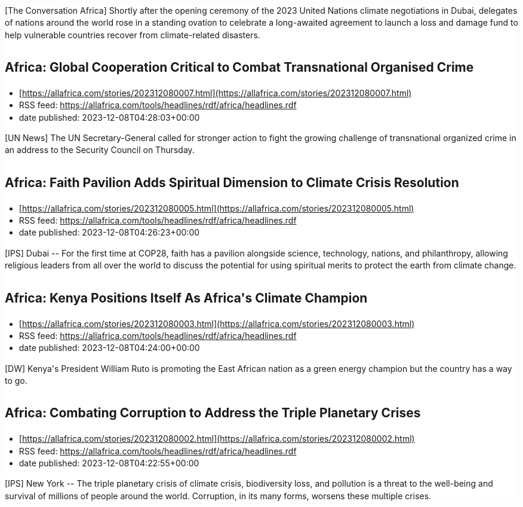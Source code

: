 [The Conversation Africa] Shortly after the opening ceremony of the 2023 United Nations climate negotiations in Dubai, delegates of nations around the world rose in a standing ovation to celebrate a long-awaited agreement to launch a loss and damage fund to help vulnerable countries recover from climate-related disasters.

## Africa: Global Cooperation Critical to Combat Transnational Organised Crime
 - [https://allafrica.com/stories/202312080007.html](https://allafrica.com/stories/202312080007.html)
 - RSS feed: https://allafrica.com/tools/headlines/rdf/africa/headlines.rdf
 - date published: 2023-12-08T04:28:03+00:00

[UN News] The UN Secretary-General called for stronger action to fight the growing challenge of transnational organized crime in an address to the Security Council on Thursday.

## Africa: Faith Pavilion Adds Spiritual Dimension to Climate Crisis Resolution
 - [https://allafrica.com/stories/202312080005.html](https://allafrica.com/stories/202312080005.html)
 - RSS feed: https://allafrica.com/tools/headlines/rdf/africa/headlines.rdf
 - date published: 2023-12-08T04:26:23+00:00

[IPS] Dubai -- For the first time at COP28, faith has a pavilion alongside science, technology, nations, and philanthropy, allowing religious leaders from all over the world to discuss the potential for using spiritual merits to protect the earth from climate change.

## Africa: Kenya Positions Itself As Africa's Climate Champion
 - [https://allafrica.com/stories/202312080003.html](https://allafrica.com/stories/202312080003.html)
 - RSS feed: https://allafrica.com/tools/headlines/rdf/africa/headlines.rdf
 - date published: 2023-12-08T04:24:00+00:00

[DW] Kenya's President William Ruto is promoting the East African nation as a green energy champion but the country has a way to go.

## Africa: Combating Corruption to Address the Triple Planetary Crises
 - [https://allafrica.com/stories/202312080002.html](https://allafrica.com/stories/202312080002.html)
 - RSS feed: https://allafrica.com/tools/headlines/rdf/africa/headlines.rdf
 - date published: 2023-12-08T04:22:55+00:00

[IPS] New York -- The triple planetary crisis of climate crisis, biodiversity loss, and pollution is a threat to the well-being and survival of millions of people around the world. Corruption, in its many forms, worsens these multiple crises.

